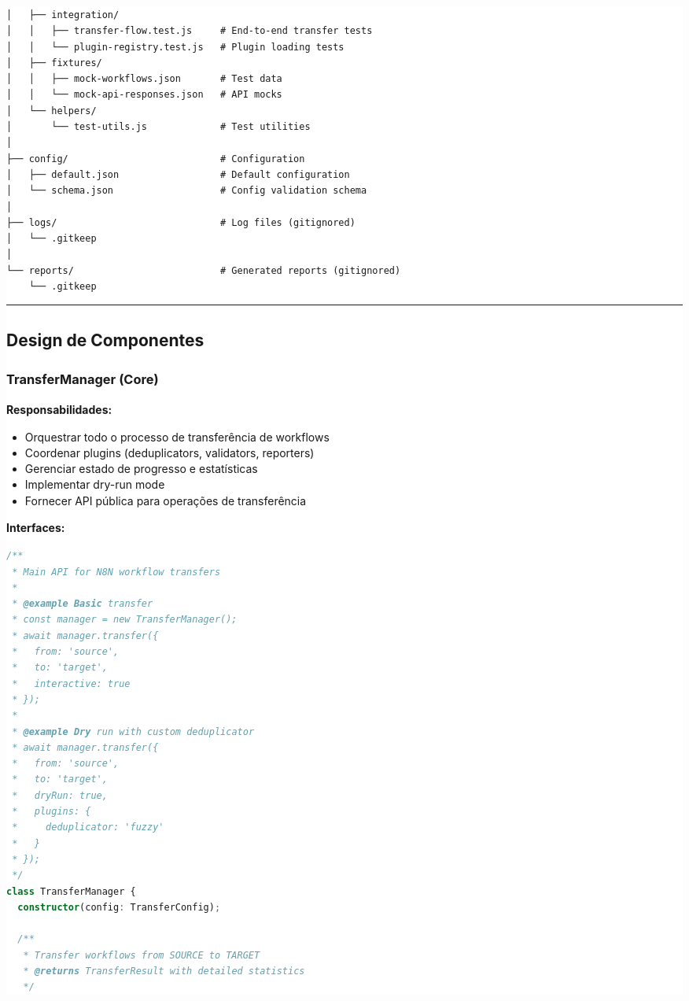```
│   ├── integration/
│   │   ├── transfer-flow.test.js     # End-to-end transfer tests
│   │   └── plugin-registry.test.js   # Plugin loading tests
│   ├── fixtures/
│   │   ├── mock-workflows.json       # Test data
│   │   └── mock-api-responses.json   # API mocks
│   └── helpers/
│       └── test-utils.js             # Test utilities
│
├── config/                           # Configuration
│   ├── default.json                  # Default configuration
│   └── schema.json                   # Config validation schema
│
├── logs/                             # Log files (gitignored)
│   └── .gitkeep
│
└── reports/                          # Generated reports (gitignored)
    └── .gitkeep
```

---

## Design de Componentes

### TransferManager (Core)

**Responsabilidades:**
- Orquestrar todo o processo de transferência de workflows
- Coordenar plugins (deduplicators, validators, reporters)
- Gerenciar estado de progresso e estatísticas
- Implementar dry-run mode
- Fornecer API pública para operações de transferência

**Interfaces:**

```typescript
/**
 * Main API for N8N workflow transfers
 *
 * @example Basic transfer
 * const manager = new TransferManager();
 * await manager.transfer({
 *   from: 'source',
 *   to: 'target',
 *   interactive: true
 * });
 *
 * @example Dry run with custom deduplicator
 * await manager.transfer({
 *   from: 'source',
 *   to: 'target',
 *   dryRun: true,
 *   plugins: {
 *     deduplicator: 'fuzzy'
 *   }
 * });
 */
class TransferManager {
  constructor(config: TransferConfig);

  /**
   * Transfer workflows from SOURCE to TARGET
   * @returns TransferResult with detailed statistics
   */
```